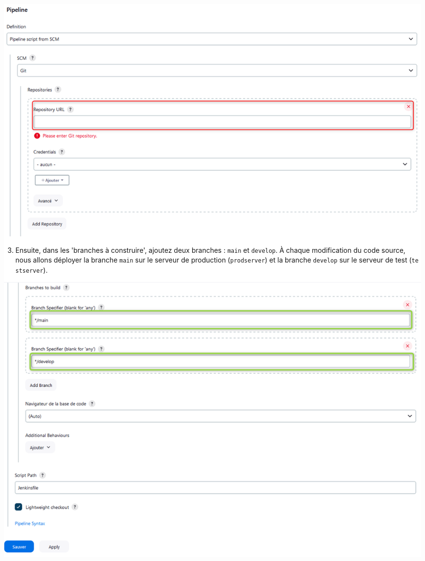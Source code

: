 ![image-20240122111432219](img\image-20240122111432219.png)



3. Ensuite, dans les 'branches à construire', ajoutez deux branches : `main` et `develop`. À chaque modification du code source, nous allons déployer la branche `main` sur le serveur de production (`prodserver`) et la branche `develop` sur le serveur de test (`testserver`).

![image-20240122111651668](img\image-20240122111651668.png)

